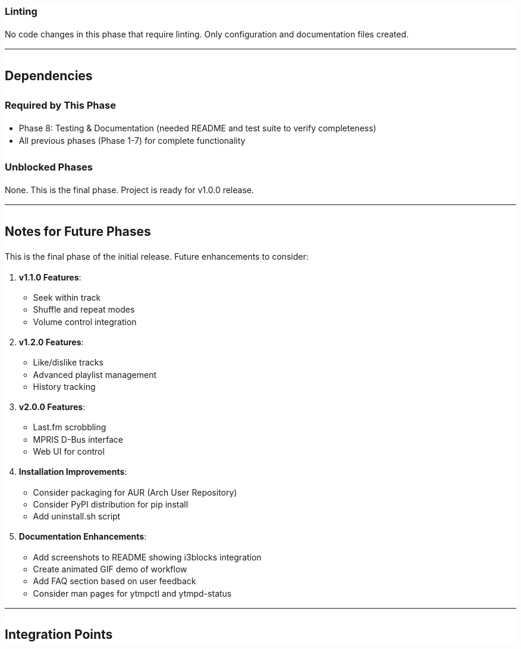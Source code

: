 ### Linting

No code changes in this phase that require linting. Only configuration and documentation files created.

---

## Dependencies

### Required by This Phase

- Phase 8: Testing & Documentation (needed README and test suite to verify completeness)
- All previous phases (Phase 1-7) for complete functionality

### Unblocked Phases

None. This is the final phase. Project is ready for v1.0.0 release.

---

## Notes for Future Phases

This is the final phase of the initial release. Future enhancements to consider:

1. **v1.1.0 Features**:
   - Seek within track
   - Shuffle and repeat modes
   - Volume control integration

2. **v1.2.0 Features**:
   - Like/dislike tracks
   - Advanced playlist management
   - History tracking

3. **v2.0.0 Features**:
   - Last.fm scrobbling
   - MPRIS D-Bus interface
   - Web UI for control

4. **Installation Improvements**:
   - Consider packaging for AUR (Arch User Repository)
   - Consider PyPI distribution for pip install
   - Add uninstall.sh script

5. **Documentation Enhancements**:
   - Add screenshots to README showing i3blocks integration
   - Create animated GIF demo of workflow
   - Add FAQ section based on user feedback
   - Consider man pages for ytmpctl and ytmpd-status

---

## Integration Points
